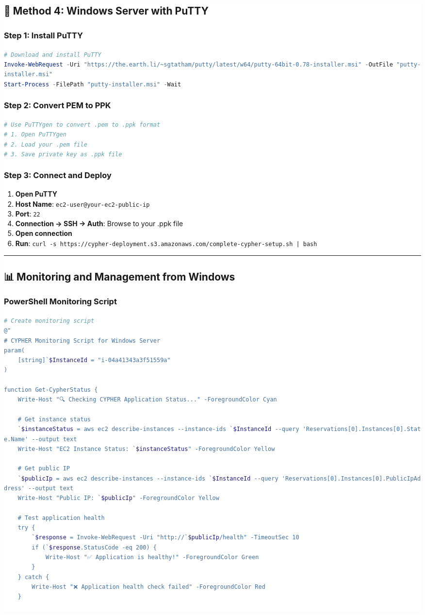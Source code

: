 ## 🔐 **Method 4: Windows Server with PuTTY**

### **Step 1: Install PuTTY**
```powershell
# Download and install PuTTY
Invoke-WebRequest -Uri "https://the.earth.li/~sgtatham/putty/latest/w64/putty-64bit-0.78-installer.msi" -OutFile "putty-installer.msi"
Start-Process -FilePath "putty-installer.msi" -Wait
```

### **Step 2: Convert PEM to PPK**
```powershell
# Use PuTTYgen to convert .pem to .ppk format
# 1. Open PuTTYgen
# 2. Load your .pem file
# 3. Save private key as .ppk file
```

### **Step 3: Connect and Deploy**
1. **Open PuTTY**
2. **Host Name**: `ec2-user@your-ec2-public-ip`
3. **Port**: `22`
4. **Connection → SSH → Auth**: Browse to your .ppk file
5. **Open connection**
6. **Run**: `curl -s https://cypher-deployment.s3.amazonaws.com/complete-cypher-setup.sh | bash`

---

## 📊 **Monitoring and Management from Windows**

### **PowerShell Monitoring Script**
```powershell
# Create monitoring script
@"
# CYPHER Monitoring Script for Windows Server
param(
    [string]`$InstanceId = "i-04a41343a3f51559a"
)

function Get-CypherStatus {
    Write-Host "🔍 Checking CYPHER Application Status..." -ForegroundColor Cyan
    
    # Get instance status
    `$instanceStatus = aws ec2 describe-instances --instance-ids `$InstanceId --query 'Reservations[0].Instances[0].State.Name' --output text
    Write-Host "EC2 Instance Status: `$instanceStatus" -ForegroundColor Yellow
    
    # Get public IP
    `$publicIp = aws ec2 describe-instances --instance-ids `$InstanceId --query 'Reservations[0].Instances[0].PublicIpAddress' --output text
    Write-Host "Public IP: `$publicIp" -ForegroundColor Yellow
    
    # Test application health
    try {
        `$response = Invoke-WebRequest -Uri "http://`$publicIp/health" -TimeoutSec 10
        if (`$response.StatusCode -eq 200) {
            Write-Host "✅ Application is healthy!" -ForegroundColor Green
        }
    } catch {
        Write-Host "❌ Application health check failed" -ForegroundColor Red
    }
    
```